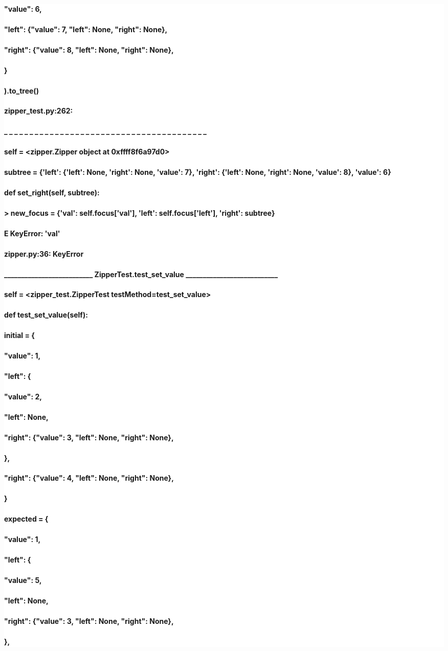 ####                 "value": 6,  
####                 "left": {"value": 7, "left": None, "right": None},  
####                 "right": {"value": 8, "left": None, "right": None},  
####             }  
####         ).to_tree()  
####   
#### zipper_test.py:262:   
#### _ _ _ _ _ _ _ _ _ _ _ _ _ _ _ _ _ _ _ _ _ _ _ _ _ _ _ _ _ _ _ _ _ _ _ _ _ _ _ _   
####   
#### self = <zipper.Zipper object at 0xffff8f6a97d0>  
#### subtree = {'left': {'left': None, 'right': None, 'value': 7}, 'right': {'left': None, 'right': None, 'value': 8}, 'value': 6}  
####   
####     def set_right(self, subtree):  
#### >       new_focus = {'val': self.focus['val'], 'left': self.focus['left'], 'right': subtree}  
#### E       KeyError: 'val'  
####   
#### zipper.py:36: KeyError  
#### __________________________ ZipperTest.test_set_value ___________________________  
####   
#### self = <zipper_test.ZipperTest testMethod=test_set_value>  
####   
####     def test_set_value(self):  
####         initial = {  
####             "value": 1,  
####             "left": {  
####                 "value": 2,  
####                 "left": None,  
####                 "right": {"value": 3, "left": None, "right": None},  
####             },  
####             "right": {"value": 4, "left": None, "right": None},  
####         }  
####       
####         expected = {  
####             "value": 1,  
####             "left": {  
####                 "value": 5,  
####                 "left": None,  
####                 "right": {"value": 3, "left": None, "right": None},  
####             },  
